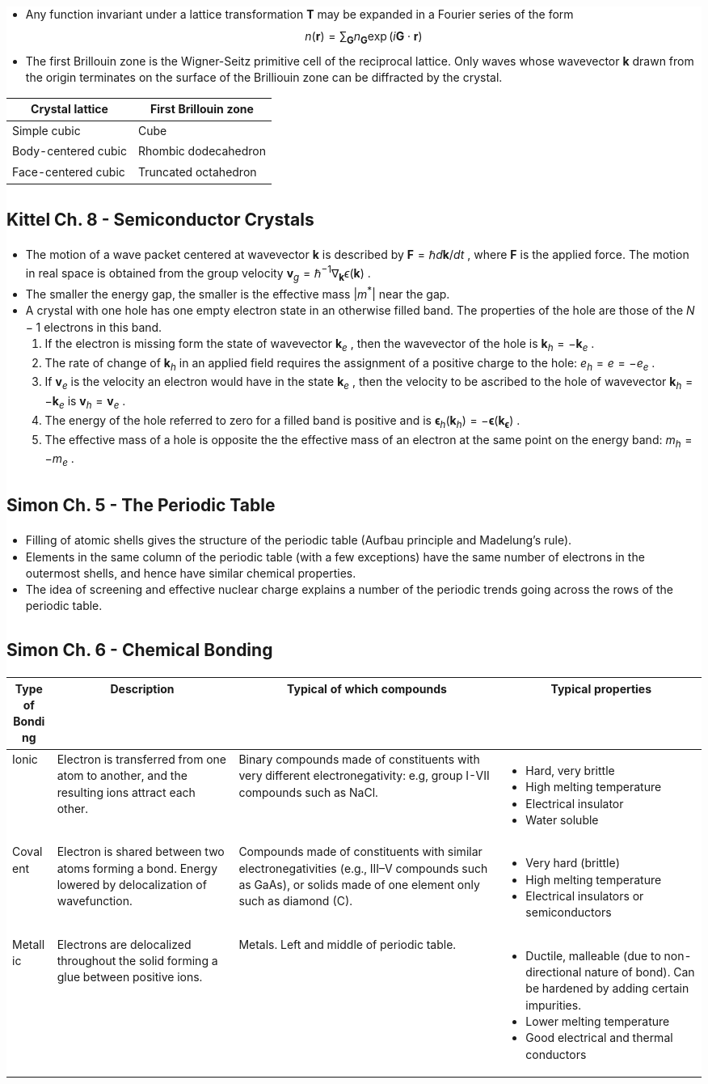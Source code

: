 - Any function invariant under a lattice transformation $\textbf{T}$ may be expanded in a Fourier series of the form
	$$n(\textbf{r}) = \sum_{\textbf{G}}{n_{\textbf{G}} \exp{\left(i\textbf{G} \cdot \textbf{r}\right)}}$$
- The first Brillouin zone is the Wigner-Seitz primitive cell of the reciprocal lattice. Only waves whose wavevector $\textbf{k}$ drawn from the origin terminates on the surface of the Brilliouin zone can be diffracted by the crystal.

|Crystal lattice|First Brillouin zone|
|-|-|
|Simple cubic|Cube|
|Body-centered cubic|Rhombic dodecahedron|
|Face-centered cubic|Truncated octahedron|

## Kittel Ch. 8 - Semiconductor Crystals
- The motion of a wave packet centered at wavevector $\textbf{k}$ is described by $\textbf{F} = \hbar d\textbf{k}/dt$ , where $\textbf{F}$ is the applied force. The motion in real space is obtained from the group velocity $\textbf{v}_g = \hbar^{-1}\nabla_{\textbf{k}}\epsilon\left(\textbf{k}\right)$ .
- The smaller the energy gap, the smaller is the effective mass $|m^*|$ near the gap.
- A crystal with one hole has one empty electron state in an otherwise filled band. The properties of the hole are those of the $N-1$ electrons in this band.
	1. If the electron is missing form the state of wavevector $\textbf{k}_e$ , then the wavevector of the hole is $\textbf{k}_h = -\textbf{k}_e$ .
	2. The rate of change of $\textbf{k}_h$ in an applied field requires the assignment of a positive charge to the hole: $e_h = e = -e_e$ .
	3. If $\boldsymbol{v}_e$ is the velocity an electron would have in the state $\mathbf{k}_e$ , then the velocity to be ascribed to the hole of wavevector $\mathbf{k}_{h} = -\mathbf{k}_e$ is $\boldsymbol{v}_h = \boldsymbol{v}_e$ .
	4. The energy of the hole referred to zero for a filled band is positive and is $\mathbf{\epsilon}_h\left(\mathbf{k}_h\right) = -\mathbf{\epsilon}\left(\mathbf{k_{\epsilon}}\right)$ .
	5. The effective mass of a hole is opposite the the effective mass of an electron at the same point on the energy band: $m_h = -m_e$ .

## Simon Ch. 5 - The Periodic Table
- Filling of atomic shells gives the structure of the periodic table   (Aufbau principle and Madelung’s rule).  
- Elements in the same column of the periodic table (with a few exceptions) have the same number of electrons in the outermost shells, and hence have similar chemical properties.  
- The idea of screening and effective nuclear charge explains a number of the periodic trends going across the rows of the periodic table.

## Simon Ch. 6 - Chemical Bonding

| Type of Bonding                               | Description                                                                                                                                                      | Typical of which compounds                                                                                                                                             | Typical properties                                                                                                                                                                                           |
| --------------------------------------------- | ---------------------------------------------------------------------------------------------------------------------------------------------------------------- | ---------------------------------------------------------------------------------------------------------------------------------------------------------------------- | ------------------------------------------------------------------------------------------------------------------------------------------------------------------------------------------------------------ |
| Ionic                                         | Electron is transferred from one atom to another, and the resulting ions attract each other.                                                                     | Binary compounds made of constituents with very different electronegativity: e.g, group I-VII compounds such as $\text{NaCl}$.                                         | <ul><li>Hard, very brittle</li><li>High melting temperature</li><li>Electrical insulator</li><li>Water soluble</li></ul>                                                     
| Covalent                                      | Electron is shared between two atoms forming a bond. Energy lowered by delocalization of wavefunction.                                                           | Compounds made of constituents with similar electronegativities (e.g., III–V compounds such as $\text{GaAs}$), or solids made of one element only such as diamond (C). | <ul><li>Very hard (brittle)</li><li>High melting temperature</li><li>Electrical insulators or semiconductors</li></ul>                                                                                     
| Metallic                                      | Electrons are delocalized throughout the solid forming a glue between positive ions.                                                                             | Metals. Left and middle of periodic table.                                                                                                                             | <ul><li>Ductile, malleable (due to non-directional nature of bond). Can be hardened by adding certain impurities.</li><li>Lower melting temperature</li><li>Good electrical and thermal conductors</li></ul>